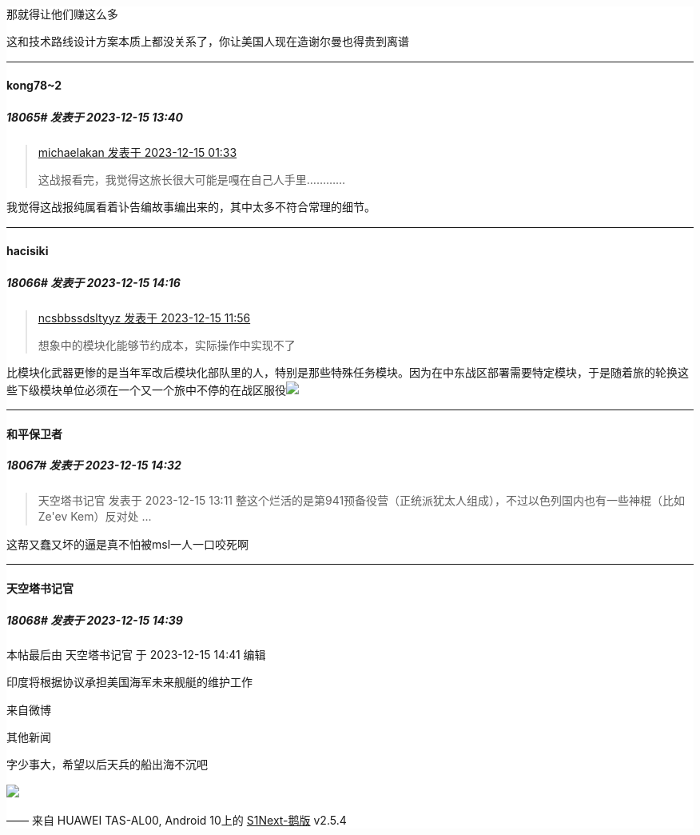 那就得让他们赚这么多

这和技术路线设计方案本质上都没关系了，你让美国人现在造谢尔曼也得贵到离谱


*****

####  kong78~2  
##### 18065#       发表于 2023-12-15 13:40

<blockquote><a href="httphttps://bbs.saraba1st.com/2b/forum.php?mod=redirect&amp;goto=findpost&amp;pid=63332280&amp;ptid=2158153" target="_blank">michaelakan 发表于 2023-12-15 01:33</a>

这战报看完，我觉得这旅长很大可能是嘎在自己人手里…………</blockquote>
我觉得这战报纯属看着讣告编故事编出来的，其中太多不符合常理的细节。


*****

####  hacisiki  
##### 18066#       发表于 2023-12-15 14:16

<blockquote><a href="httphttps://bbs.saraba1st.com/2b/forum.php?mod=redirect&amp;goto=findpost&amp;pid=63335256&amp;ptid=2158153" target="_blank">ncsbbssdsltyyz 发表于 2023-12-15 11:56</a>

想象中的模块化能够节约成本，实际操作中实现不了</blockquote>
比模块化武器更惨的是当年军改后模块化部队里的人，特别是那些特殊任务模块。因为在中东战区部署需要特定模块，于是随着旅的轮换这些下级模块单位必须在一个又一个旅中不停的在战区服役<img src="https://static.saraba1st.com/image/smiley/face2017/233.png" referrerpolicy="no-referrer">


*****

####  和平保卫者  
##### 18067#       发表于 2023-12-15 14:32

<blockquote>天空塔书记官 发表于 2023-12-15 13:11
整这个烂活的是第941预备役营（正统派犹太人组成），不过以色列国内也有一些神棍（比如Ze'ev Kem）反对处 ...</blockquote>
这帮又蠢又坏的逼是真不怕被msl一人一口咬死啊


*****

####  天空塔书记官  
##### 18068#       发表于 2023-12-15 14:39

 本帖最后由 天空塔书记官 于 2023-12-15 14:41 编辑 

印度将根据协议承担美国海军未来舰艇的维护工作

来自微博

其他新闻

字少事大，希望以后天兵的船出海不沉吧

<img src="https://static.saraba1st.com/image/smiley/face2017/066.png" referrerpolicy="no-referrer">

—— 来自 HUAWEI TAS-AL00, Android 10上的 [S1Next-鹅版](https://github.com/ykrank/S1-Next/releases) v2.5.4
